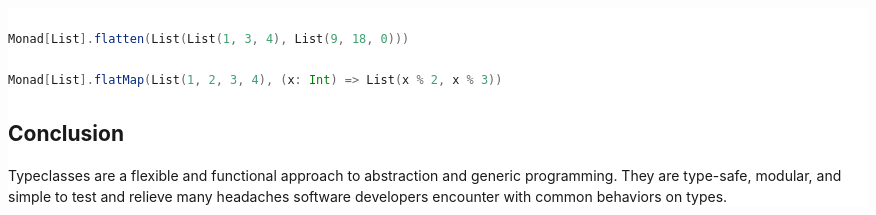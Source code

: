 ```scala mdoc

Monad[List].flatten(List(List(1, 3, 4), List(9, 18, 0)))

Monad[List].flatMap(List(1, 2, 3, 4), (x: Int) => List(x % 2, x % 3))
```

## Conclusion

Typeclasses are a flexible and functional approach to abstraction and generic programming.  They are type-safe, modular,
and simple to test and relieve many headaches software developers encounter with common behaviors on types.
